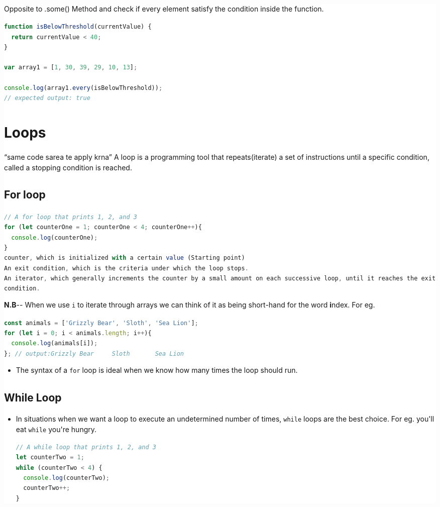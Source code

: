 Opposite to .some() Method and check if every element satisfy the condition inside the function.

```js
function isBelowThreshold(currentValue) {
  return currentValue < 40;
}

var array1 = [1, 30, 39, 29, 10, 13];

console.log(array1.every(isBelowThreshold));
// expected output: true
```

# Loops

“same code sarea te apply krna”
A loop is a programming tool that repeats(iterate) a set of instructions until a specific condition, called a stopping condition is reached.

## For loop
```js
// A for loop that prints 1, 2, and 3
for (let counterOne = 1; counterOne < 4; counterOne++){
  console.log(counterOne);
}
counter, which is initialized with a certain value (Starting point)
An exit condition, which is the criteria under which the loop stops.
An iterator, which generally increments the counter by a small amount on each successive loop, until it reaches the exit condition. 
```

**N.B**-- When we use `i` to iterate through arrays we can think of it as being short-hand for the word **i**ndex. For eg.

```js
const animals = ['Grizzly Bear', 'Sloth', 'Sea Lion'];
for (let i = 0; i < animals.length; i++){
  console.log(animals[i]);
}; // output:Grizzly Bear     Sloth       Sea Lion
```


- The syntax of a `for` loop is ideal when we know how many times the loop should run.


## While Loop
-  In situations when we want a loop to execute an undetermined number of times, `while` loops are the best choice. For eg. you'll eat `while` you're hungry. 
   
    ```js
    // A while loop that prints 1, 2, and 3
    let counterTwo = 1;
    while (counterTwo < 4) {
      console.log(counterTwo);
      counterTwo++;
    }
    ```
